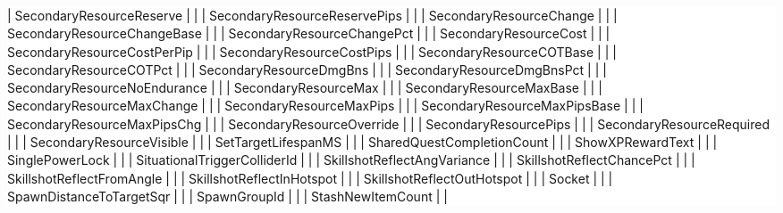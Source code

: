 | SecondaryResourceReserve                 |                                                                                                     |
| SecondaryResourceReservePips             |                                                                                                     |
| SecondaryResourceChange                  |                                                                                                     |
| SecondaryResourceChangeBase              |                                                                                                     |
| SecondaryResourceChangePct               |                                                                                                     |
| SecondaryResourceCost                    |                                                                                                     |
| SecondaryResourceCostPerPip              |                                                                                                     |
| SecondaryResourceCostPips                |                                                                                                     |
| SecondaryResourceCOTBase                 |                                                                                                     |
| SecondaryResourceCOTPct                  |                                                                                                     |
| SecondaryResourceDmgBns                  |                                                                                                     |
| SecondaryResourceDmgBnsPct               |                                                                                                     |
| SecondaryResourceNoEndurance             |                                                                                                     |
| SecondaryResourceMax                     |                                                                                                     |
| SecondaryResourceMaxBase                 |                                                                                                     |
| SecondaryResourceMaxChange               |                                                                                                     |
| SecondaryResourceMaxPips                 |                                                                                                     |
| SecondaryResourceMaxPipsBase             |                                                                                                     |
| SecondaryResourceMaxPipsChg              |                                                                                                     |
| SecondaryResourceOverride                |                                                                                                     |
| SecondaryResourcePips                    |                                                                                                     |
| SecondaryResourceRequired                |                                                                                                     |
| SecondaryResourceVisible                 |                                                                                                     |
| SetTargetLifespanMS                      |                                                                                                     |
| SharedQuestCompletionCount               |                                                                                                     |
| ShowXPRewardText                         |                                                                                                     |
| SinglePowerLock                          |                                                                                                     |
| SituationalTriggerColliderId             |                                                                                                     |
| SkillshotReflectAngVariance              |                                                                                                     |
| SkillshotReflectChancePct                |                                                                                                     |
| SkillshotReflectFromAngle                |                                                                                                     |
| SkillshotReflectInHotspot                |                                                                                                     |
| SkillshotReflectOutHotspot               |                                                                                                     |
| Socket                                   |                                                                                                     |
| SpawnDistanceToTargetSqr                 |                                                                                                     |
| SpawnGroupId                             |                                                                                                     |
| StashNewItemCount                        |                                                                                                     |
